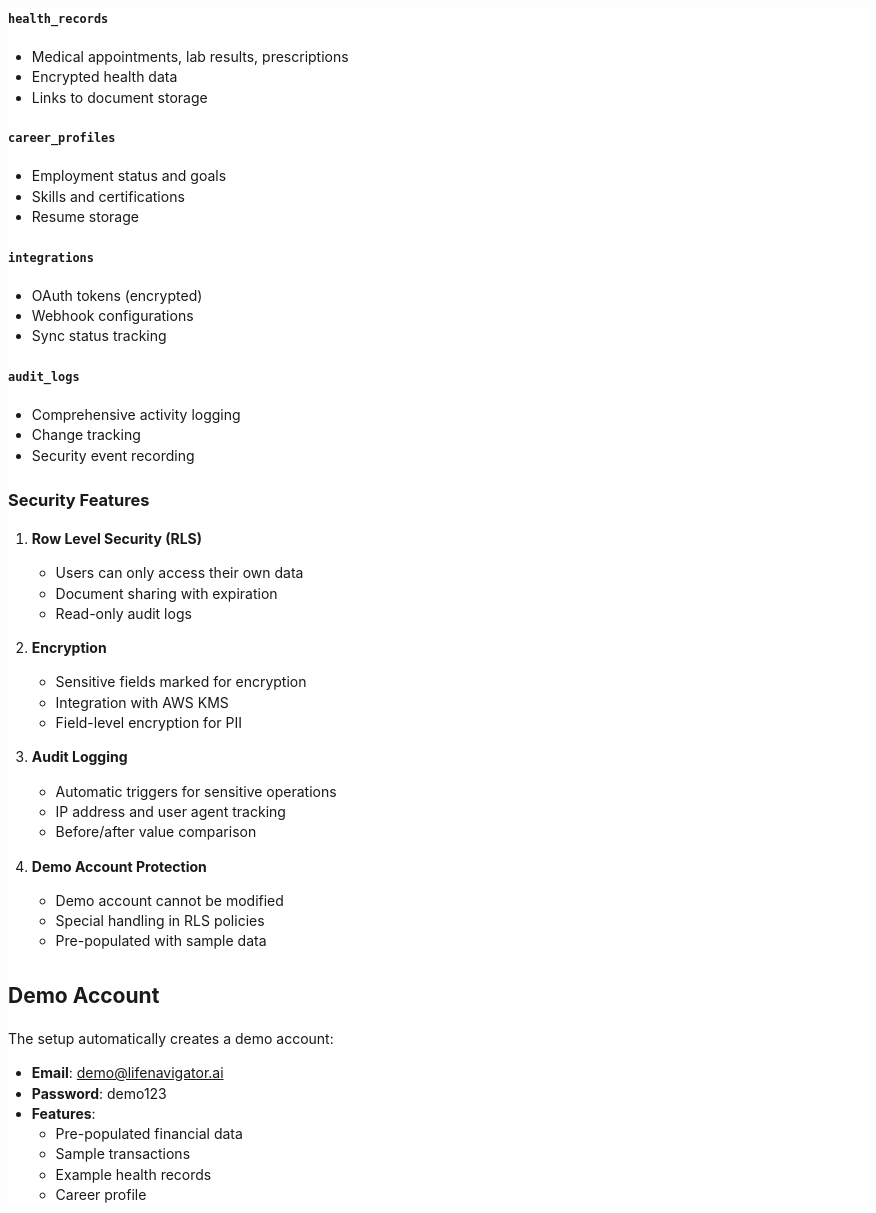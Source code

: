 #### `health_records`
- Medical appointments, lab results, prescriptions
- Encrypted health data
- Links to document storage

#### `career_profiles`
- Employment status and goals
- Skills and certifications
- Resume storage

#### `integrations`
- OAuth tokens (encrypted)
- Webhook configurations
- Sync status tracking

#### `audit_logs`
- Comprehensive activity logging
- Change tracking
- Security event recording

### Security Features

1. **Row Level Security (RLS)**
   - Users can only access their own data
   - Document sharing with expiration
   - Read-only audit logs

2. **Encryption**
   - Sensitive fields marked for encryption
   - Integration with AWS KMS
   - Field-level encryption for PII

3. **Audit Logging**
   - Automatic triggers for sensitive operations
   - IP address and user agent tracking
   - Before/after value comparison

4. **Demo Account Protection**
   - Demo account cannot be modified
   - Special handling in RLS policies
   - Pre-populated with sample data

## Demo Account

The setup automatically creates a demo account:

- **Email**: demo@lifenavigator.ai
- **Password**: demo123
- **Features**: 
  - Pre-populated financial data
  - Sample transactions
  - Example health records
  - Career profile
